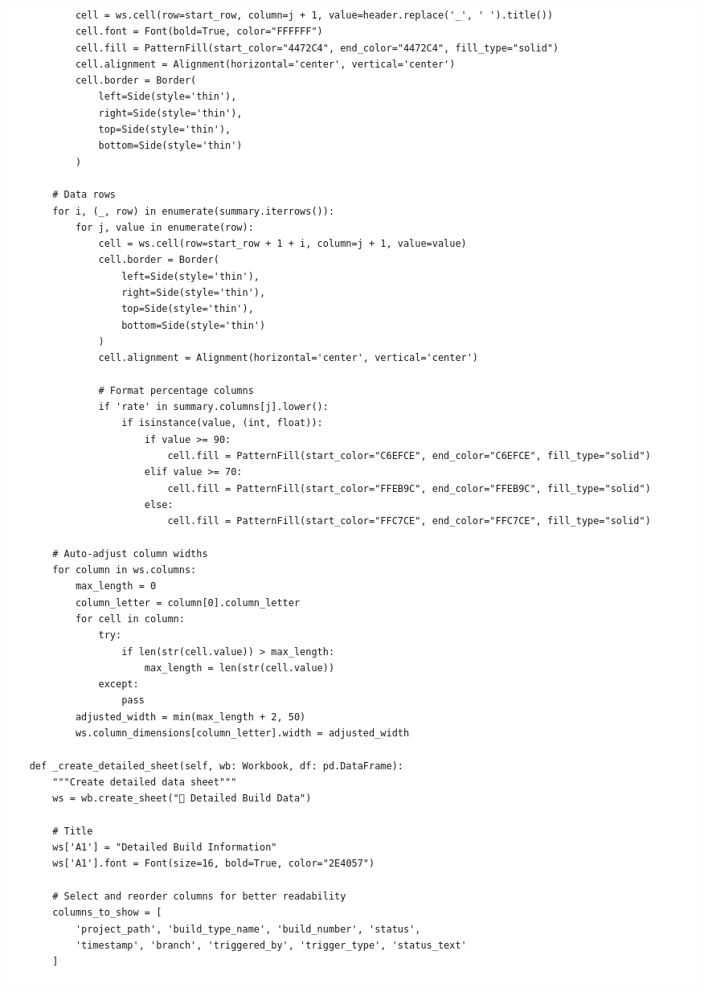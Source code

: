 ```
            cell = ws.cell(row=start_row, column=j + 1, value=header.replace('_', ' ').title())
            cell.font = Font(bold=True, color="FFFFFF")
            cell.fill = PatternFill(start_color="4472C4", end_color="4472C4", fill_type="solid")
            cell.alignment = Alignment(horizontal='center', vertical='center')
            cell.border = Border(
                left=Side(style='thin'),
                right=Side(style='thin'),
                top=Side(style='thin'),
                bottom=Side(style='thin')
            )
        
        # Data rows
        for i, (_, row) in enumerate(summary.iterrows()):
            for j, value in enumerate(row):
                cell = ws.cell(row=start_row + 1 + i, column=j + 1, value=value)
                cell.border = Border(
                    left=Side(style='thin'),
                    right=Side(style='thin'),
                    top=Side(style='thin'),
                    bottom=Side(style='thin')
                )
                cell.alignment = Alignment(horizontal='center', vertical='center')
                
                # Format percentage columns
                if 'rate' in summary.columns[j].lower():
                    if isinstance(value, (int, float)):
                        if value >= 90:
                            cell.fill = PatternFill(start_color="C6EFCE", end_color="C6EFCE", fill_type="solid")
                        elif value >= 70:
                            cell.fill = PatternFill(start_color="FFEB9C", end_color="FFEB9C", fill_type="solid")
                        else:
                            cell.fill = PatternFill(start_color="FFC7CE", end_color="FFC7CE", fill_type="solid")
        
        # Auto-adjust column widths
        for column in ws.columns:
            max_length = 0
            column_letter = column[0].column_letter
            for cell in column:
                try:
                    if len(str(cell.value)) > max_length:
                        max_length = len(str(cell.value))
                except:
                    pass
            adjusted_width = min(max_length + 2, 50)
            ws.column_dimensions[column_letter].width = adjusted_width
    
    def _create_detailed_sheet(self, wb: Workbook, df: pd.DataFrame):
        """Create detailed data sheet"""
        ws = wb.create_sheet("📝 Detailed Build Data")
        
        # Title
        ws['A1'] = "Detailed Build Information"
        ws['A1'].font = Font(size=16, bold=True, color="2E4057")
        
        # Select and reorder columns for better readability
        columns_to_show = [
            'project_path', 'build_type_name', 'build_number', 'status', 
            'timestamp', 'branch', 'triggered_by', 'trigger_type', 'status_text'
        ]
        
```